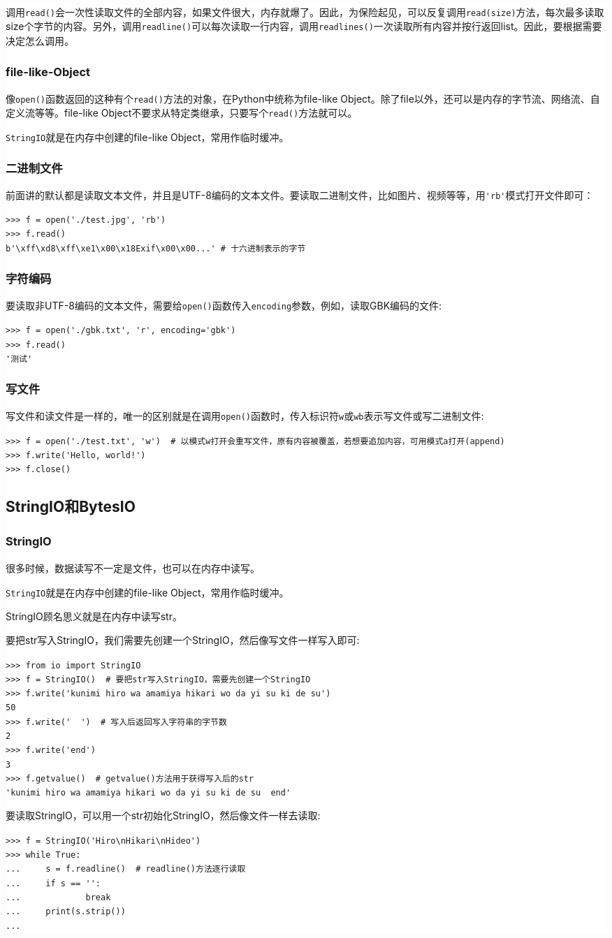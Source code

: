 调用`read()`会一次性读取文件的全部内容，如果文件很大，内存就爆了。因此，为保险起见，可以反复调用`read(size)`方法，每次最多读取size个字节的内容。另外，调用`readline()`可以每次读取一行内容，调用`readlines()`一次读取所有内容并按行返回list。因此，要根据需要决定怎么调用。  

### file-like-Object

像`open()`函数返回的这种有个`read()`方法的对象，在Python中统称为file-like Object。除了file以外，还可以是内存的字节流、网络流、自定义流等等。file-like Object不要求从特定类继承，只要写个`read()`方法就可以。  

`StringIO`就是在内存中创建的file-like Object，常用作临时缓冲。

### 二进制文件

前面讲的默认都是读取文本文件，并且是UTF-8编码的文本文件。要读取二进制文件，比如图片、视频等等，用`'rb'`模式打开文件即可：
```
>>> f = open('./test.jpg', 'rb')
>>> f.read()
b'\xff\xd8\xff\xe1\x00\x18Exif\x00\x00...' # 十六进制表示的字节
```

### 字符编码

要读取非UTF-8编码的文本文件，需要给`open()`函数传入`encoding`参数，例如，读取GBK编码的文件:  
```
>>> f = open('./gbk.txt', 'r', encoding='gbk')
>>> f.read()
'测试'
```
### 写文件

写文件和读文件是一样的，唯一的区别就是在调用`open()`函数时，传入标识符`w`或`wb`表示写文件或写二进制文件:  
```
>>> f = open('./test.txt', 'w')  # 以模式w打开会重写文件，原有内容被覆盖，若想要追加内容，可用模式a打开(append)
>>> f.write('Hello, world!')
>>> f.close()
```
## StringIO和BytesIO

### StringIO

很多时候，数据读写不一定是文件，也可以在内存中读写。  

`StringIO`就是在内存中创建的file-like Object，常用作临时缓冲。  

StringIO顾名思义就是在内存中读写str。  

要把str写入StringIO，我们需要先创建一个StringIO，然后像写文件一样写入即可:  
```
>>> from io import StringIO
>>> f = StringIO()  # 要把str写入StringIO，需要先创建一个StringIO
>>> f.write('kunimi hiro wa amamiya hikari wo da yi su ki de su')
50
>>> f.write('  ')  # 写入后返回写入字符串的字节数
2
>>> f.write('end')
3
>>> f.getvalue()  # getvalue()方法用于获得写入后的str
'kunimi hiro wa amamiya hikari wo da yi su ki de su  end'
```
要读取StringIO，可以用一个str初始化StringIO，然后像文件一样去读取:  
```
>>> f = StringIO('Hiro\nHikari\nHideo')
>>> while True:
...     s = f.readline()  # readline()方法逐行读取
...     if s == '':
...             break
...     print(s.strip())
... 
```